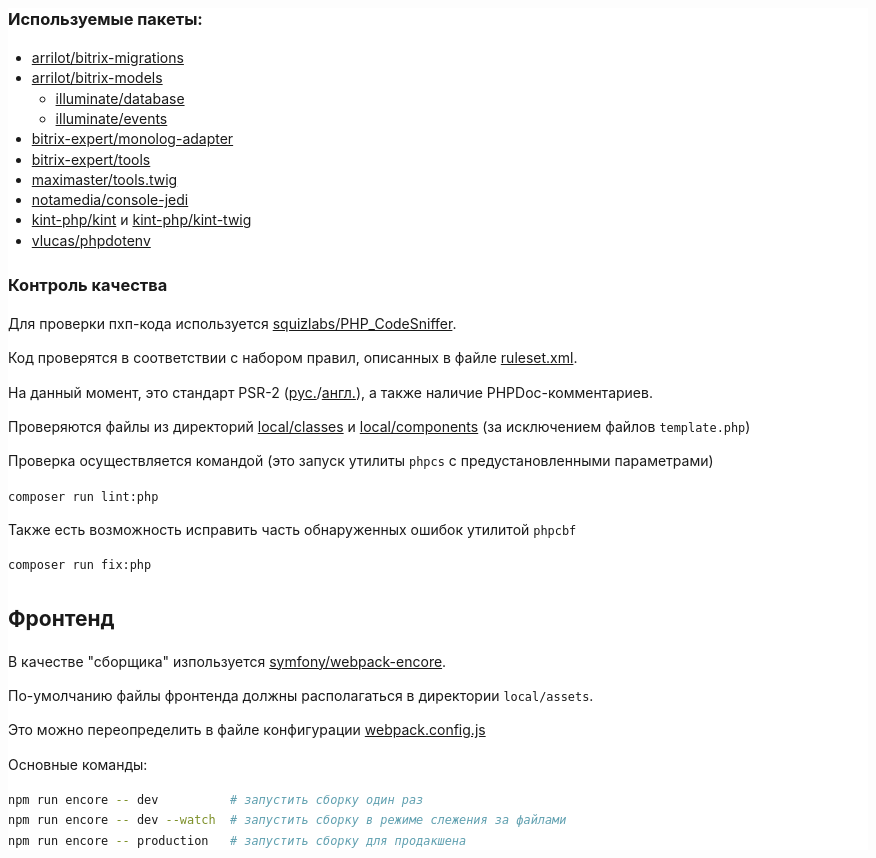 ### Используемые пакеты:

- [arrilot/bitrix-migrations](https://github.com/arrilot/bitrix-migrations)
- [arrilot/bitrix-models](https://github.com/arrilot/bitrix-models)
    - [illuminate/database](https://github.com/illuminate/database)
    - [illuminate/events](https://github.com/illuminate/events)
- [bitrix-expert/monolog-adapter](https://github.com/bitrix-expert/monolog-adapter)
- [bitrix-expert/tools](https://github.com/bitrix-expert/tools)
- [maximaster/tools.twig](https://github.com/maximaster/tools.twig)
- [notamedia/console-jedi](https://github.com/notamedia/console-jedi)
- [kint-php/kint](https://github.com/kint-php/kint) и [kint-php/kint-twig](https://github.com/kint-php/kint-twig)  
- [vlucas/phpdotenv](https://github.com/vlucas/phpdotenv)

### Контроль качества

Для проверки пхп-кода используется [squizlabs/PHP_CodeSniffer](https://github.com/squizlabs/PHP_CodeSniffer).

Код проверятся в соответствии с набором правил, описанных в файле [ruleset.xml](ruleset.xml).

На данный момент, это стандарт PSR-2 
([рус.](https://svyatoslav.biz/misc/psr_translation/#_PSR-2)/[англ.](http://www.php-fig.org/psr/psr-2/)),
а также наличие PHPDoc-комментариев.

Проверяются файлы из директорий [local/classes](local/classes) и [local/components](local/components) 
(за исключением файлов `template.php`)

Проверка осуществляется командой (это запуск утилиты `phpcs` с предустановленными параметрами) 

```sh
composer run lint:php
```

Также есть возможность исправить часть обнаруженных ошибок утилитой `phpcbf`

```sh
composer run fix:php
```




## Фронтенд

В качестве "сборщика" изпользуется [symfony/webpack-encore](https://github.com/symfony/webpack-encore). 

По-умолчанию файлы фронтенда должны располагаться в директории `local/assets`.

Это можно переопределить в файле конфигурации [webpack.config.js](./webpack.config.js) 

Основные команды:

```sh
npm run encore -- dev          # запустить сборку один раз
npm run encore -- dev --watch  # запустить сборку в режиме слежения за файлами
npm run encore -- production   # запустить сборку для продакшена
```
